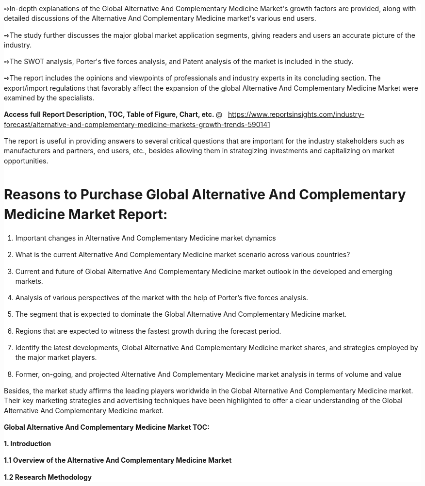 ➺In-depth explanations of the Global Alternative And Complementary Medicine Market's growth factors are provided, along with detailed discussions of the Alternative And Complementary Medicine market's various end users.

➺The study further discusses the major global market application segments, giving readers and users an accurate picture of the industry.

➺The SWOT analysis, Porter's five forces analysis, and Patent analysis of the market is included in the study.

➺The report includes the opinions and viewpoints of professionals and industry experts in its concluding section. The export/import regulations that favorably affect the expansion of the global Alternative And Complementary Medicine Market were examined by the specialists.

<strong>Access full Report Description, TOC, Table of Figure, Chart, etc. </strong>@   <a href=https://www.reportsinsights.com/industry-forecast/alternative-and-complementary-medicine-markets-growth-trends-590141 style=color:#0000ff;>https://www.reportsinsights.com/industry-forecast/alternative-and-complementary-medicine-markets-growth-trends-590141</a>

The report is useful in providing answers to several critical questions that are important for the industry stakeholders such as manufacturers and partners, end users, etc., besides allowing them in strategizing investments and capitalizing on market opportunities.

# <strong>Reasons to Purchase Global Alternative And Complementary Medicine Market Report:</strong>

1. Important changes in Alternative And Complementary Medicine market dynamics

2. What is the current Alternative And Complementary Medicine market scenario across various countries?

3. Current and future of Global Alternative And Complementary Medicine market outlook in the developed and emerging markets.

4. Analysis of various perspectives of the market with the help of Porter’s five forces analysis.

5. The segment that is expected to dominate the Global Alternative And Complementary Medicine market.

6. Regions that are expected to witness the fastest growth during the forecast period.

7. Identify the latest developments, Global Alternative And Complementary Medicine market shares, and strategies employed by the major market players.

8. Former, on-going, and projected Alternative And Complementary Medicine market analysis in terms of volume and value

Besides, the market study affirms the leading players worldwide in the Global Alternative And Complementary Medicine market. Their key marketing strategies and advertising techniques have been highlighted to offer a clear understanding of the Global Alternative And Complementary Medicine market.

<strong>Global Alternative And Complementary Medicine Market TOC:</strong>

<strong>1. Introduction</strong>

<strong>1.1 Overview of the Alternative And Complementary Medicine Market</strong>

<strong>1.2 Research Methodology</strong>
